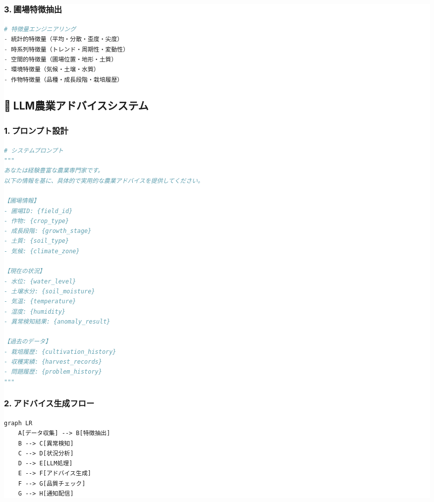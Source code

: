 ### 3. 圃場特徴抽出
```python
# 特徴量エンジニアリング
- 統計的特徴量（平均・分散・歪度・尖度）
- 時系列特徴量（トレンド・周期性・変動性）
- 空間的特徴量（圃場位置・地形・土質）
- 環境特徴量（気候・土壌・水質）
- 作物特徴量（品種・成長段階・栽培履歴）
```

## 🧠 LLM農業アドバイスシステム

### 1. プロンプト設計
```python
# システムプロンプト
"""
あなたは経験豊富な農業専門家です。
以下の情報を基に、具体的で実用的な農業アドバイスを提供してください。

【圃場情報】
- 圃場ID: {field_id}
- 作物: {crop_type}
- 成長段階: {growth_stage}
- 土質: {soil_type}
- 気候: {climate_zone}

【現在の状況】
- 水位: {water_level}
- 土壌水分: {soil_moisture}
- 気温: {temperature}
- 湿度: {humidity}
- 異常検知結果: {anomaly_result}

【過去のデータ】
- 栽培履歴: {cultivation_history}
- 収穫実績: {harvest_records}
- 問題履歴: {problem_history}
"""
```

### 2. アドバイス生成フロー
```mermaid
graph LR
    A[データ収集] --> B[特徴抽出]
    B --> C[異常検知]
    C --> D[状況分析]
    D --> E[LLM処理]
    E --> F[アドバイス生成]
    F --> G[品質チェック]
    G --> H[通知配信]
```
